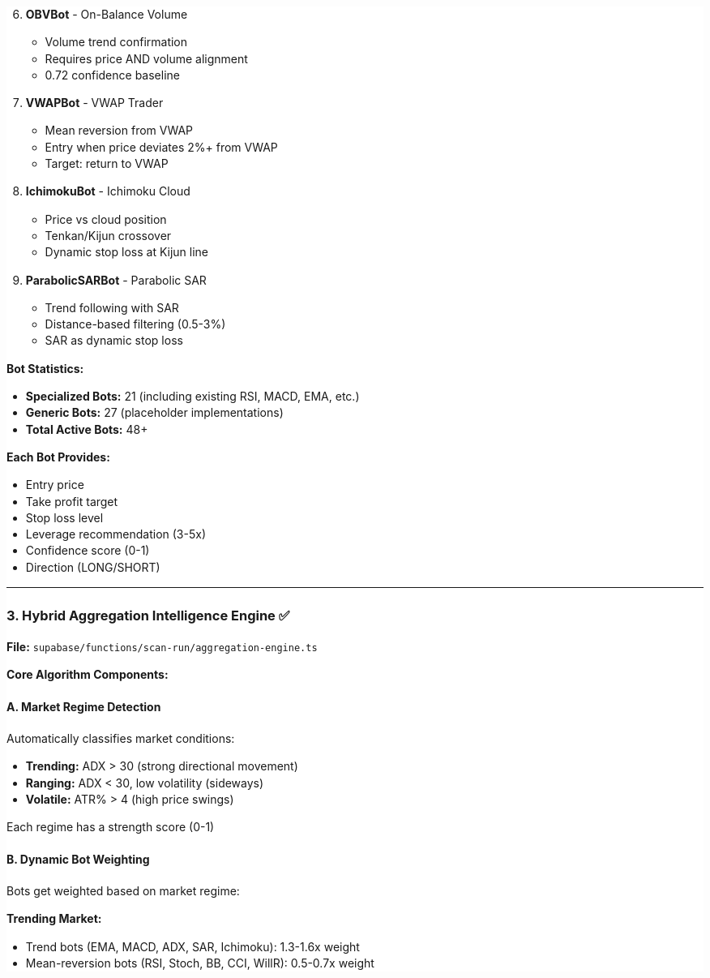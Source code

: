 6. **OBVBot** - On-Balance Volume
   - Volume trend confirmation
   - Requires price AND volume alignment
   - 0.72 confidence baseline

7. **VWAPBot** - VWAP Trader
   - Mean reversion from VWAP
   - Entry when price deviates 2%+ from VWAP
   - Target: return to VWAP

8. **IchimokuBot** - Ichimoku Cloud
   - Price vs cloud position
   - Tenkan/Kijun crossover
   - Dynamic stop loss at Kijun line

9. **ParabolicSARBot** - Parabolic SAR
   - Trend following with SAR
   - Distance-based filtering (0.5-3%)
   - SAR as dynamic stop loss

**Bot Statistics:**
- **Specialized Bots:** 21 (including existing RSI, MACD, EMA, etc.)
- **Generic Bots:** 27 (placeholder implementations)
- **Total Active Bots:** 48+

**Each Bot Provides:**
- Entry price
- Take profit target
- Stop loss level
- Leverage recommendation (3-5x)
- Confidence score (0-1)
- Direction (LONG/SHORT)

---

### 3. Hybrid Aggregation Intelligence Engine ✅
**File:** `supabase/functions/scan-run/aggregation-engine.ts`

**Core Algorithm Components:**

#### A. Market Regime Detection
Automatically classifies market conditions:
- **Trending:** ADX > 30 (strong directional movement)
- **Ranging:** ADX < 30, low volatility (sideways)
- **Volatile:** ATR% > 4 (high price swings)

Each regime has a strength score (0-1)

#### B. Dynamic Bot Weighting
Bots get weighted based on market regime:

**Trending Market:**
- Trend bots (EMA, MACD, ADX, SAR, Ichimoku): 1.3-1.6x weight
- Mean-reversion bots (RSI, Stoch, BB, CCI, WillR): 0.5-0.7x weight
